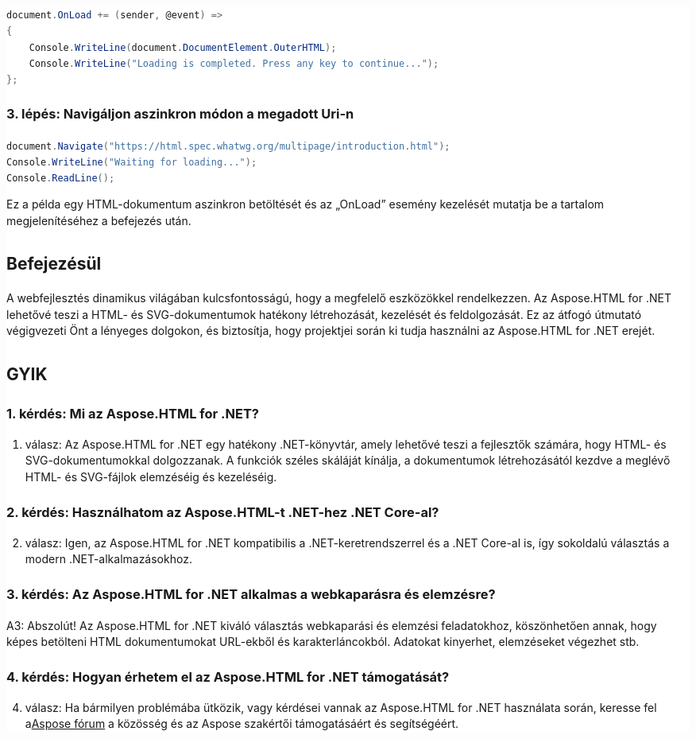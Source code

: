 ```csharp
document.OnLoad += (sender, @event) =>
{
    Console.WriteLine(document.DocumentElement.OuterHTML);
    Console.WriteLine("Loading is completed. Press any key to continue...");
};
```

### 3. lépés: Navigáljon aszinkron módon a megadott Uri-n

```csharp
document.Navigate("https://html.spec.whatwg.org/multipage/introduction.html");
Console.WriteLine("Waiting for loading...");
Console.ReadLine();
```

Ez a példa egy HTML-dokumentum aszinkron betöltését és az „OnLoad” esemény kezelését mutatja be a tartalom megjelenítéséhez a befejezés után.

## Befejezésül

A webfejlesztés dinamikus világában kulcsfontosságú, hogy a megfelelő eszközökkel rendelkezzen. Az Aspose.HTML for .NET lehetővé teszi a HTML- és SVG-dokumentumok hatékony létrehozását, kezelését és feldolgozását. Ez az átfogó útmutató végigvezeti Önt a lényeges dolgokon, és biztosítja, hogy projektjei során ki tudja használni az Aspose.HTML for .NET erejét.

## GYIK

### 1. kérdés: Mi az Aspose.HTML for .NET?

1. válasz: Az Aspose.HTML for .NET egy hatékony .NET-könyvtár, amely lehetővé teszi a fejlesztők számára, hogy HTML- és SVG-dokumentumokkal dolgozzanak. A funkciók széles skáláját kínálja, a dokumentumok létrehozásától kezdve a meglévő HTML- és SVG-fájlok elemzéséig és kezeléséig.

### 2. kérdés: Használhatom az Aspose.HTML-t .NET-hez .NET Core-al?

2. válasz: Igen, az Aspose.HTML for .NET kompatibilis a .NET-keretrendszerrel és a .NET Core-al is, így sokoldalú választás a modern .NET-alkalmazásokhoz.

### 3. kérdés: Az Aspose.HTML for .NET alkalmas a webkaparásra és elemzésre?

A3: Abszolút! Az Aspose.HTML for .NET kiváló választás webkaparási és elemzési feladatokhoz, köszönhetően annak, hogy képes betölteni HTML dokumentumokat URL-ekből és karakterláncokból. Adatokat kinyerhet, elemzéseket végezhet stb.

### 4. kérdés: Hogyan érhetem el az Aspose.HTML for .NET támogatását?

 4. válasz: Ha bármilyen problémába ütközik, vagy kérdései vannak az Aspose.HTML for .NET használata során, keresse fel a[Aspose fórum](https://forum.aspose.com/) a közösség és az Aspose szakértői támogatásáért és segítségéért.
